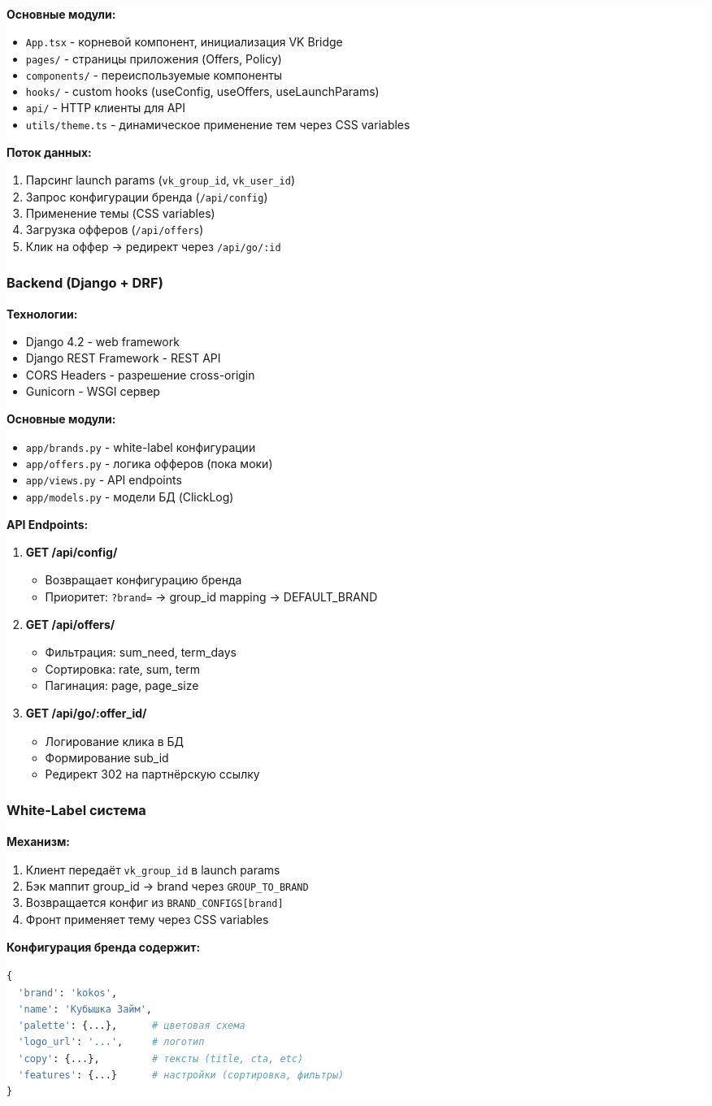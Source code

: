 **Основные модули:**
- `App.tsx` - корневой компонент, инициализация VK Bridge
- `pages/` - страницы приложения (Offers, Policy)
- `components/` - переиспользуемые компоненты
- `hooks/` - custom hooks (useConfig, useOffers, useLaunchParams)
- `api/` - HTTP клиенты для API
- `utils/theme.ts` - динамическое применение тем через CSS variables

**Поток данных:**
1. Парсинг launch params (`vk_group_id`, `vk_user_id`)
2. Запрос конфигурации бренда (`/api/config`)
3. Применение темы (CSS variables)
4. Загрузка офферов (`/api/offers`)
5. Клик на оффер → редирект через `/api/go/:id`

### Backend (Django + DRF)

**Технологии:**
- Django 4.2 - web framework
- Django REST Framework - REST API
- CORS Headers - разрешение cross-origin
- Gunicorn - WSGI сервер

**Основные модули:**
- `app/brands.py` - white-label конфигурации
- `app/offers.py` - логика офферов (пока моки)
- `app/views.py` - API endpoints
- `app/models.py` - модели БД (ClickLog)

**API Endpoints:**

1. **GET /api/config/**
   - Возвращает конфигурацию бренда
   - Приоритет: `?brand=` → group_id mapping → DEFAULT_BRAND
   
2. **GET /api/offers/**
   - Фильтрация: sum_need, term_days
   - Сортировка: rate, sum, term
   - Пагинация: page, page_size
   
3. **GET /api/go/:offer_id/**
   - Логирование клика в БД
   - Формирование sub_id
   - Редирект 302 на партнёрскую ссылку

### White-Label система

**Механизм:**
1. Клиент передаёт `vk_group_id` в launch params
2. Бэк маппит group_id → brand через `GROUP_TO_BRAND`
3. Возвращается конфиг из `BRAND_CONFIGS[brand]`
4. Фронт применяет тему через CSS variables

**Конфигурация бренда содержит:**
```python
{
  'brand': 'kokos',
  'name': 'Кубышка Займ',
  'palette': {...},      # цветовая схема
  'logo_url': '...',     # логотип
  'copy': {...},         # тексты (title, cta, etc)
  'features': {...}      # настройки (сортировка, фильтры)
}
```
